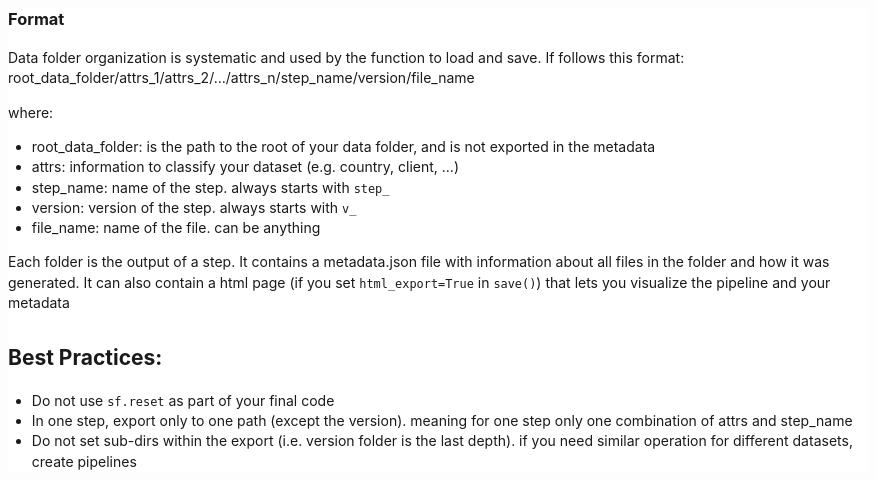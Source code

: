 ### Format

Data folder organization is systematic and used by the function to load
and save. If follows this format:
root_data_folder/attrs_1/attrs_2/…/attrs_n/step_name/version/file_name

where:

- root_data_folder: is the path to the root of your data folder, and is
  not exported in the metadata
- attrs: information to classify your dataset (e.g. country, client, …)
- step_name: name of the step. always starts with `step_`
- version: version of the step. always starts with `v_`
- file_name: name of the file. can be anything

Each folder is the output of a step. It contains a metadata.json file
with information about all files in the folder and how it was generated.
It can also contain a html page (if you set `html_export=True` in
`save()`) that lets you visualize the pipeline and your metadata

## Best Practices:

- Do not use `sf.reset` as part of your final code
- In one step, export only to one path (except the version). meaning for
  one step only one combination of attrs and step_name
- Do not set sub-dirs within the export (i.e. version folder is the last
  depth). if you need similar operation for different datasets, create
  pipelines
